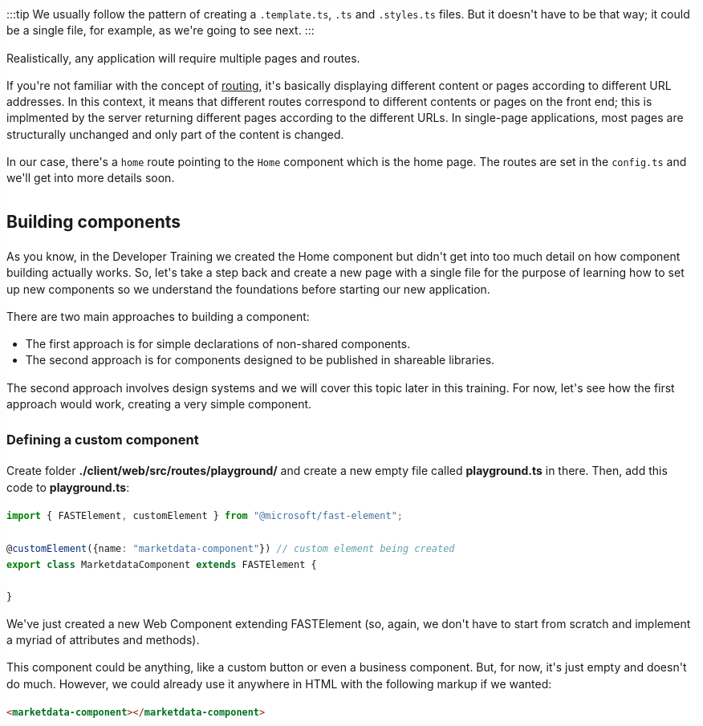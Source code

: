 :::tip 
We usually follow the pattern of creating a `.template.ts`, `.ts` and `.styles.ts` files. But it doesn't have to be that way; it could be a single file, for example, as we're going to see next. 
:::

Realistically, any application will require multiple pages and routes. 

If you're not familiar with the concept of [routing](https://developpaper.com/question/what-is-front-end-routing-when-is-front-end-routing-appropriate-what-are-the-advantages-and-disadvantages-of-front-end-routing/), it's basically displaying different content or pages according to different URL addresses. In this context, it means that different routes correspond to different contents or pages on the front end; this is implmented by the server returning different pages according to the different URLs. In single-page applications, most pages are structurally unchanged and only part of the content is changed.

In our case, there's a `home` route pointing to the `Home` component which is the home page. The routes are set in the `config.ts` and we'll get into more details soon. 

## Building components

As you know, in the Developer Training we created the Home component but didn't get into too much detail on how component building actually works. So, let's take a step back and create a new page with a single file for the purpose of learning how to set up new components so we understand the foundations before starting our new application.

There are two main approaches to building a component:
-  The first approach is for simple declarations of non-shared components.
-  The second approach is for components designed to be published in shareable libraries. 

The second approach involves design systems and we will cover this topic later in this training. For now, let's see how the first approach would work, creating a very simple component.

### Defining a custom component
Create folder **./client/web/src/routes/playground/** and create a new empty file called **playground.ts** in there. Then, add this code to **playground.ts**:

```typescript
import { FASTElement, customElement } from "@microsoft/fast-element";

@customElement({name: "marketdata-component"}) // custom element being created
export class MarketdataComponent extends FASTElement {

}
```

We've just created a new Web Component extending FASTElement (so, again, we don't have to start from scratch and implement a myriad of attributes and methods). 

This component could be anything, like a custom button or even a business component. But, for now, it's just empty and doesn't do much. However, we could already use it anywhere in HTML with the following markup if we wanted:

```html
<marketdata-component></marketdata-component>
```
